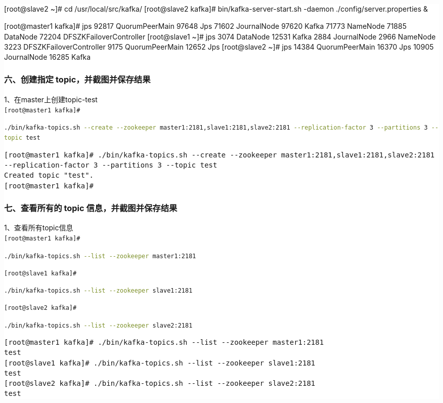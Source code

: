 [root@slave2 ~]# cd /usr/local/src/kafka/
[root@slave2 kafka]#  bin/kafka-server-start.sh -daemon ./config/server.properties &

[root@master1 kafka]# jps
92817 QuorumPeerMain
97648 Jps
71602 JournalNode
97620 Kafka
71773 NameNode
71885 DataNode
72204 DFSZKFailoverController
[root@slave1 ~]# jps
3074 DataNode
12531 Kafka
2884 JournalNode
2966 NameNode
3223 DFSZKFailoverController
9175 QuorumPeerMain
12652 Jps
[root@slave2 ~]# jps
14384 QuorumPeerMain
16370 Jps
10905 JournalNode
16285 Kafka
</pre>


### 六、创建指定 topic，并截图并保存结果
1、在master上创建topic-test  
`[root@master1 kafka]#`
```bash
./bin/kafka-topics.sh --create --zookeeper master1:2181,slave1:2181,slave2:2181 --replication-factor 3 --partitions 3 --topic test
```
<pre>
[root@master1 kafka]# ./bin/kafka-topics.sh --create --zookeeper master1:2181,slave1:2181,slave2:2181 --replication-factor 3 --partitions 3 --topic test
Created topic "test".
[root@master1 kafka]# 
</pre>


### 七、查看所有的 topic 信息，并截图并保存结果
1、查看所有topic信息  
`[root@master1 kafka]#`
```bash
./bin/kafka-topics.sh --list --zookeeper master1:2181
```
`[root@slave1 kafka]#`
```bash
./bin/kafka-topics.sh --list --zookeeper slave1:2181
```
`[root@slave2 kafka]#`
```bash
./bin/kafka-topics.sh --list --zookeeper slave2:2181
```
<pre>
[root@master1 kafka]# ./bin/kafka-topics.sh --list --zookeeper master1:2181
test
[root@slave1 kafka]# ./bin/kafka-topics.sh --list --zookeeper slave1:2181
test
[root@slave2 kafka]# ./bin/kafka-topics.sh --list --zookeeper slave2:2181
test
</pre>
